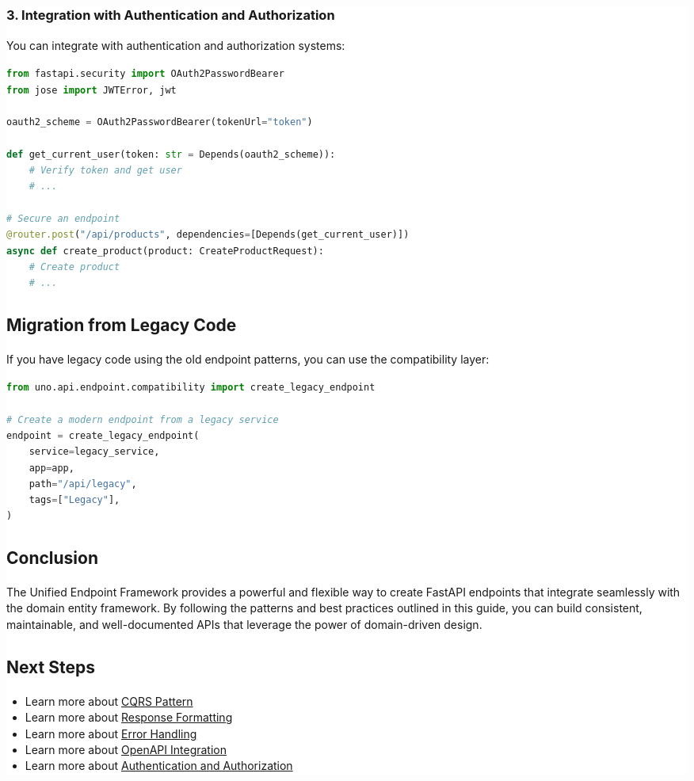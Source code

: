 ### 3. Integration with Authentication and Authorization

You can integrate with authentication and authorization systems:

```python
from fastapi.security import OAuth2PasswordBearer
from jose import JWTError, jwt

oauth2_scheme = OAuth2PasswordBearer(tokenUrl="token")

def get_current_user(token: str = Depends(oauth2_scheme)):
    # Verify token and get user
    # ...

# Secure an endpoint
@router.post("/api/products", dependencies=[Depends(get_current_user)])
async def create_product(product: CreateProductRequest):
    # Create product
    # ...
```

## Migration from Legacy Code

If you have legacy code using the old endpoint patterns, you can use the compatibility layer:

```python
from uno.api.endpoint.compatibility import create_legacy_endpoint

# Create a modern endpoint from a legacy service
endpoint = create_legacy_endpoint(
    service=legacy_service,
    app=app,
    path="/api/legacy",
    tags=["Legacy"],
)
```

## Conclusion

The Unified Endpoint Framework provides a powerful and flexible way to create FastAPI endpoints that integrate seamlessly with the domain entity framework. By following the patterns and best practices outlined in this guide, you can build consistent, maintainable, and well-documented APIs that leverage the power of domain-driven design.

## Next Steps

- Learn more about [CQRS Pattern](endpoint/cqrs_pattern.md)
- Learn more about [Response Formatting](endpoint/response_formatting.md)
- Learn more about [Error Handling](endpoint/error_handling.md)
- Learn more about [OpenAPI Integration](endpoint/openapi_integration.md)
- Learn more about [Authentication and Authorization](endpoint/authentication.md)